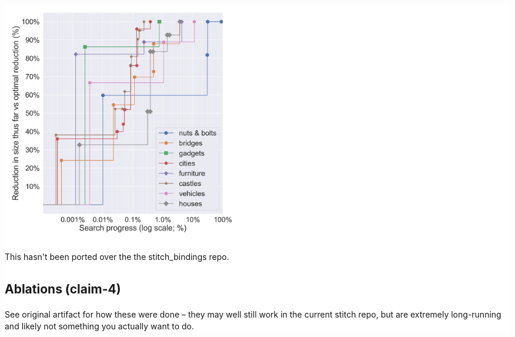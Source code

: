 <img src="experiments/benchmark_plot_examples/claim-3.png" width="400px">

This hasn't been ported over the the stitch_bindings repo.


## Ablations (claim-4)
See original artifact for how these were done – they may well still work in the current stitch repo, but are extremely long-running and likely not something you actually want to do.


